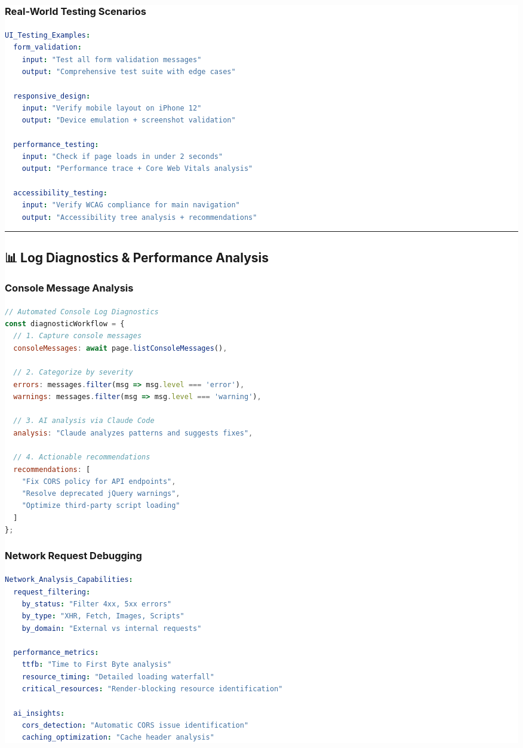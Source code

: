 ### **Real-World Testing Scenarios**
```yaml
UI_Testing_Examples:
  form_validation:
    input: "Test all form validation messages"
    output: "Comprehensive test suite with edge cases"

  responsive_design:
    input: "Verify mobile layout on iPhone 12"
    output: "Device emulation + screenshot validation"

  performance_testing:
    input: "Check if page loads in under 2 seconds"
    output: "Performance trace + Core Web Vitals analysis"

  accessibility_testing:
    input: "Verify WCAG compliance for main navigation"
    output: "Accessibility tree analysis + recommendations"
```

---

## 📊 **Log Diagnostics & Performance Analysis**

### **Console Message Analysis**
```javascript
// Automated Console Log Diagnostics
const diagnosticWorkflow = {
  // 1. Capture console messages
  consoleMessages: await page.listConsoleMessages(),

  // 2. Categorize by severity
  errors: messages.filter(msg => msg.level === 'error'),
  warnings: messages.filter(msg => msg.level === 'warning'),

  // 3. AI analysis via Claude Code
  analysis: "Claude analyzes patterns and suggests fixes",

  // 4. Actionable recommendations
  recommendations: [
    "Fix CORS policy for API endpoints",
    "Resolve deprecated jQuery warnings",
    "Optimize third-party script loading"
  ]
};
```

### **Network Request Debugging**
```yaml
Network_Analysis_Capabilities:
  request_filtering:
    by_status: "Filter 4xx, 5xx errors"
    by_type: "XHR, Fetch, Images, Scripts"
    by_domain: "External vs internal requests"

  performance_metrics:
    ttfb: "Time to First Byte analysis"
    resource_timing: "Detailed loading waterfall"
    critical_resources: "Render-blocking resource identification"

  ai_insights:
    cors_detection: "Automatic CORS issue identification"
    caching_optimization: "Cache header analysis"
```